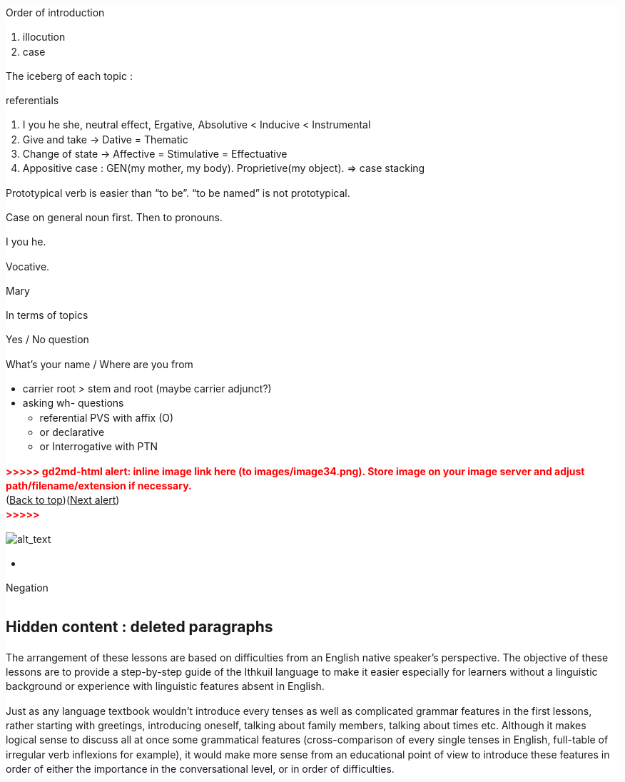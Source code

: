 
Order of introduction


1. illocution
2. case

The iceberg of each topic :

referentials


1. I you he she, neutral effect,  Ergative, Absolutive < Inducive < Instrumental
2. Give and take -> Dative = Thematic
3. Change of state -> Affective = Stimulative = Effectuative
4. Appositive case : GEN(my mother, my body). Proprietive(my object). => case stacking

Prototypical verb is easier than “to be”. “to be named” is not prototypical.

Case on general noun first. Then to pronouns.

I you he.

Vocative.

Mary

In terms of topics

Yes / No question

Whatʼs your name / Where are you from


* carrier root > stem and root (maybe carrier adjunct?)
* asking wh- questions
    * referential PVS with affix (O)
    * or declarative
    * or Interrogative with PTN


<p id="gdcalert38" ><span style="color: red; font-weight: bold">>>>>>  gd2md-html alert: inline image link here (to images/image34.png). Store image on your image server and adjust path/filename/extension if necessary. </span><br>(<a href="#">Back to top</a>)(<a href="#gdcalert39">Next alert</a>)<br><span style="color: red; font-weight: bold">>>>>> </span></p>

![alt_text](images/image34.png "image_tooltip")



*

Negation

## Hidden content : deleted paragraphs

The arrangement of these lessons are based on difficulties from an English native speakerʼs perspective. The objective of these lessons are to provide a step-by-step guide of the Ithkuil language to make it easier especially for learners without a linguistic background or experience with linguistic features absent in English.

Just as any language textbook wouldnʼt introduce every tenses as well as complicated grammar features in the first lessons, rather starting with greetings, introducing oneself, talking about family members, talking about times etc. Although it makes logical sense to discuss all at once some grammatical features (cross-comparison of every single tenses in English, full-table of irregular verb inflexions for example), it would make more sense from an educational point of view to introduce these features in order of either the importance in the conversational level, or in order of difficulties.
